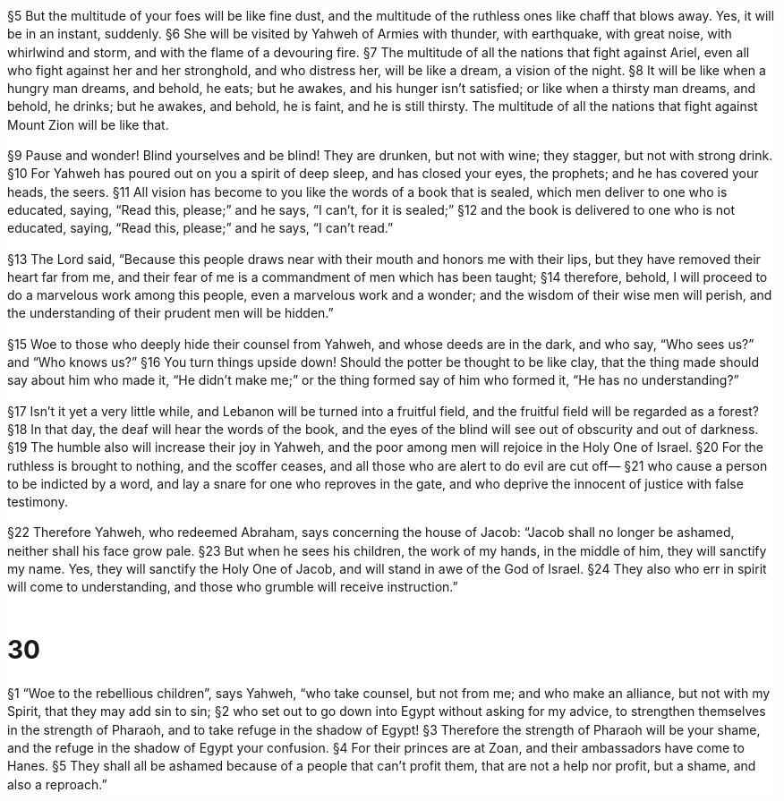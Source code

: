 §5 But the multitude of your foes will be like fine dust, and the multitude of the ruthless ones like chaff that blows away. Yes, it will be in an instant, suddenly. 
§6 She will be visited by Yahweh of Armies with thunder, with earthquake, with great noise, with whirlwind and storm, and with the flame of a devouring fire. 
§7 The multitude of all the nations that fight against Ariel, even all who fight against her and her stronghold, and who distress her, will be like a dream, a vision of the night. 
§8 It will be like when a hungry man dreams, and behold, he eats; but he awakes, and his hunger isn’t satisfied; or like when a thirsty man dreams, and behold, he drinks; but he awakes, and behold, he is faint, and he is still thirsty. The multitude of all the nations that fight against Mount Zion will be like that. 

§9 Pause and wonder! Blind yourselves and be blind! They are drunken, but not with wine; they stagger, but not with strong drink. 
§10 For Yahweh has poured out on you a spirit of deep sleep, and has closed your eyes, the prophets; and he has covered your heads, the seers. 
§11 All vision has become to you like the words of a book that is sealed, which men deliver to one who is educated, saying, “Read this, please;” and he says, “I can’t, for it is sealed;” 
§12 and the book is delivered to one who is not educated, saying, “Read this, please;” and he says, “I can’t read.” 

§13 The Lord said, “Because this people draws near with their mouth and honors me with their lips, but they have removed their heart far from me, and their fear of me is a commandment of men which has been taught; 
§14 therefore, behold, I will proceed to do a marvelous work among this people, even a marvelous work and a wonder; and the wisdom of their wise men will perish, and the understanding of their prudent men will be hidden.” 

§15 Woe to those who deeply hide their counsel from Yahweh, and whose deeds are in the dark, and who say, “Who sees us?” and “Who knows us?” 
§16 You turn things upside down! Should the potter be thought to be like clay, that the thing made should say about him who made it, “He didn’t make me;” or the thing formed say of him who formed it, “He has no understanding?” 

§17 Isn’t it yet a very little while, and Lebanon will be turned into a fruitful field, and the fruitful field will be regarded as a forest? 
§18 In that day, the deaf will hear the words of the book, and the eyes of the blind will see out of obscurity and out of darkness. 
§19 The humble also will increase their joy in Yahweh, and the poor among men will rejoice in the Holy One of Israel. 
§20 For the ruthless is brought to nothing, and the scoffer ceases, and all those who are alert to do evil are cut off— 
§21 who cause a person to be indicted by a word, and lay a snare for one who reproves in the gate, and who deprive the innocent of justice with false testimony. 

§22 Therefore Yahweh, who redeemed Abraham, says concerning the house of Jacob: “Jacob shall no longer be ashamed, neither shall his face grow pale. 
§23 But when he sees his children, the work of my hands, in the middle of him, they will sanctify my name. Yes, they will sanctify the Holy One of Jacob, and will stand in awe of the God of Israel. 
§24 They also who err in spirit will come to understanding, and those who grumble will receive instruction.” 

# 30 
§1 “Woe to the rebellious children”, says Yahweh, “who take counsel, but not from me; and who make an alliance, but not with my Spirit, that they may add sin to sin; 
§2 who set out to go down into Egypt without asking for my advice, to strengthen themselves in the strength of Pharaoh, and to take refuge in the shadow of Egypt! 
§3 Therefore the strength of Pharaoh will be your shame, and the refuge in the shadow of Egypt your confusion. 
§4 For their princes are at Zoan, and their ambassadors have come to Hanes. 
§5 They shall all be ashamed because of a people that can’t profit them, that are not a help nor profit, but a shame, and also a reproach.” 
